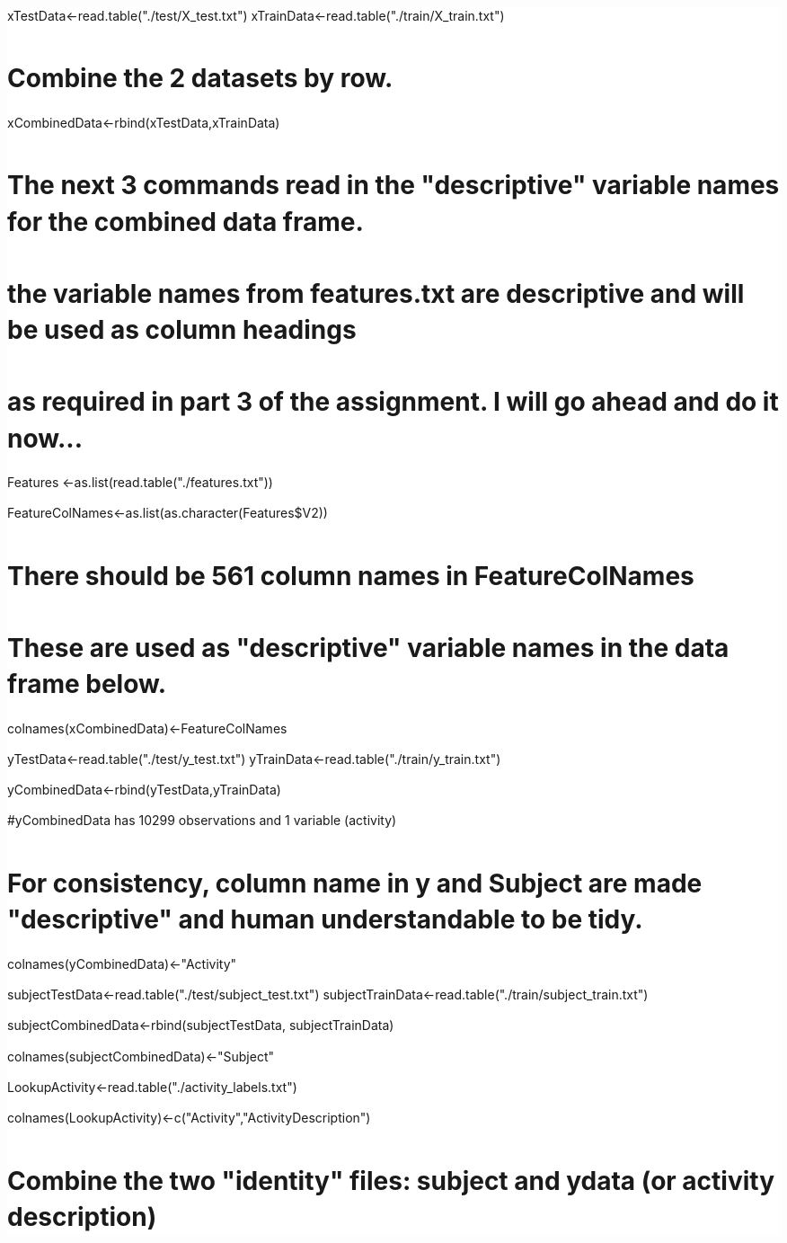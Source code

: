 xTestData<-read.table("./test/X_test.txt")
xTrainData<-read.table("./train/X_train.txt")

# Combine the 2 datasets by row.

xCombinedData<-rbind(xTestData,xTrainData)  

# The next 3 commands read in the "descriptive" variable names for the combined data frame.
# the variable names from features.txt are descriptive and will be used as column headings
# as required in part 3 of the assignment.  I will go ahead and do it now...

Features <-as.list(read.table("./features.txt"))

FeatureColNames<-as.list(as.character(Features$V2)) 

# There should be 561 column names in FeatureColNames
# These are used as "descriptive" variable names in the data frame below.

colnames(xCombinedData)<-FeatureColNames

yTestData<-read.table("./test/y_test.txt")
yTrainData<-read.table("./train/y_train.txt")

yCombinedData<-rbind(yTestData,yTrainData)

#yCombinedData has 10299 observations and 1 variable (activity)

# For consistency, column name in y and Subject are made "descriptive" and human understandable to be tidy.
colnames(yCombinedData)<-"Activity"

subjectTestData<-read.table("./test/subject_test.txt")
subjectTrainData<-read.table("./train/subject_train.txt")

subjectCombinedData<-rbind(subjectTestData, subjectTrainData)


colnames(subjectCombinedData)<-"Subject"

LookupActivity<-read.table("./activity_labels.txt")

colnames(LookupActivity)<-c("Activity","ActivityDescription")

# Combine the two "identity" files:  subject and ydata (or activity description)
